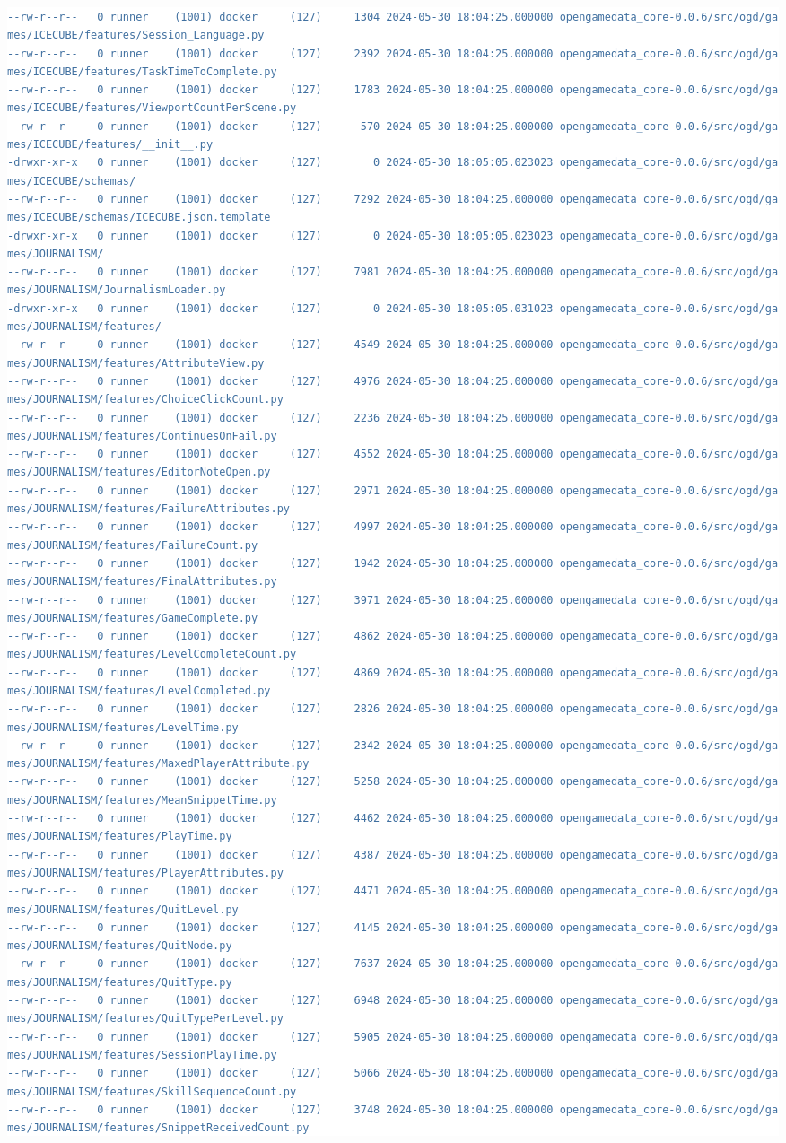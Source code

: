 ```diff
--rw-r--r--   0 runner    (1001) docker     (127)     1304 2024-05-30 18:04:25.000000 opengamedata_core-0.0.6/src/ogd/games/ICECUBE/features/Session_Language.py
--rw-r--r--   0 runner    (1001) docker     (127)     2392 2024-05-30 18:04:25.000000 opengamedata_core-0.0.6/src/ogd/games/ICECUBE/features/TaskTimeToComplete.py
--rw-r--r--   0 runner    (1001) docker     (127)     1783 2024-05-30 18:04:25.000000 opengamedata_core-0.0.6/src/ogd/games/ICECUBE/features/ViewportCountPerScene.py
--rw-r--r--   0 runner    (1001) docker     (127)      570 2024-05-30 18:04:25.000000 opengamedata_core-0.0.6/src/ogd/games/ICECUBE/features/__init__.py
-drwxr-xr-x   0 runner    (1001) docker     (127)        0 2024-05-30 18:05:05.023023 opengamedata_core-0.0.6/src/ogd/games/ICECUBE/schemas/
--rw-r--r--   0 runner    (1001) docker     (127)     7292 2024-05-30 18:04:25.000000 opengamedata_core-0.0.6/src/ogd/games/ICECUBE/schemas/ICECUBE.json.template
-drwxr-xr-x   0 runner    (1001) docker     (127)        0 2024-05-30 18:05:05.023023 opengamedata_core-0.0.6/src/ogd/games/JOURNALISM/
--rw-r--r--   0 runner    (1001) docker     (127)     7981 2024-05-30 18:04:25.000000 opengamedata_core-0.0.6/src/ogd/games/JOURNALISM/JournalismLoader.py
-drwxr-xr-x   0 runner    (1001) docker     (127)        0 2024-05-30 18:05:05.031023 opengamedata_core-0.0.6/src/ogd/games/JOURNALISM/features/
--rw-r--r--   0 runner    (1001) docker     (127)     4549 2024-05-30 18:04:25.000000 opengamedata_core-0.0.6/src/ogd/games/JOURNALISM/features/AttributeView.py
--rw-r--r--   0 runner    (1001) docker     (127)     4976 2024-05-30 18:04:25.000000 opengamedata_core-0.0.6/src/ogd/games/JOURNALISM/features/ChoiceClickCount.py
--rw-r--r--   0 runner    (1001) docker     (127)     2236 2024-05-30 18:04:25.000000 opengamedata_core-0.0.6/src/ogd/games/JOURNALISM/features/ContinuesOnFail.py
--rw-r--r--   0 runner    (1001) docker     (127)     4552 2024-05-30 18:04:25.000000 opengamedata_core-0.0.6/src/ogd/games/JOURNALISM/features/EditorNoteOpen.py
--rw-r--r--   0 runner    (1001) docker     (127)     2971 2024-05-30 18:04:25.000000 opengamedata_core-0.0.6/src/ogd/games/JOURNALISM/features/FailureAttributes.py
--rw-r--r--   0 runner    (1001) docker     (127)     4997 2024-05-30 18:04:25.000000 opengamedata_core-0.0.6/src/ogd/games/JOURNALISM/features/FailureCount.py
--rw-r--r--   0 runner    (1001) docker     (127)     1942 2024-05-30 18:04:25.000000 opengamedata_core-0.0.6/src/ogd/games/JOURNALISM/features/FinalAttributes.py
--rw-r--r--   0 runner    (1001) docker     (127)     3971 2024-05-30 18:04:25.000000 opengamedata_core-0.0.6/src/ogd/games/JOURNALISM/features/GameComplete.py
--rw-r--r--   0 runner    (1001) docker     (127)     4862 2024-05-30 18:04:25.000000 opengamedata_core-0.0.6/src/ogd/games/JOURNALISM/features/LevelCompleteCount.py
--rw-r--r--   0 runner    (1001) docker     (127)     4869 2024-05-30 18:04:25.000000 opengamedata_core-0.0.6/src/ogd/games/JOURNALISM/features/LevelCompleted.py
--rw-r--r--   0 runner    (1001) docker     (127)     2826 2024-05-30 18:04:25.000000 opengamedata_core-0.0.6/src/ogd/games/JOURNALISM/features/LevelTime.py
--rw-r--r--   0 runner    (1001) docker     (127)     2342 2024-05-30 18:04:25.000000 opengamedata_core-0.0.6/src/ogd/games/JOURNALISM/features/MaxedPlayerAttribute.py
--rw-r--r--   0 runner    (1001) docker     (127)     5258 2024-05-30 18:04:25.000000 opengamedata_core-0.0.6/src/ogd/games/JOURNALISM/features/MeanSnippetTime.py
--rw-r--r--   0 runner    (1001) docker     (127)     4462 2024-05-30 18:04:25.000000 opengamedata_core-0.0.6/src/ogd/games/JOURNALISM/features/PlayTime.py
--rw-r--r--   0 runner    (1001) docker     (127)     4387 2024-05-30 18:04:25.000000 opengamedata_core-0.0.6/src/ogd/games/JOURNALISM/features/PlayerAttributes.py
--rw-r--r--   0 runner    (1001) docker     (127)     4471 2024-05-30 18:04:25.000000 opengamedata_core-0.0.6/src/ogd/games/JOURNALISM/features/QuitLevel.py
--rw-r--r--   0 runner    (1001) docker     (127)     4145 2024-05-30 18:04:25.000000 opengamedata_core-0.0.6/src/ogd/games/JOURNALISM/features/QuitNode.py
--rw-r--r--   0 runner    (1001) docker     (127)     7637 2024-05-30 18:04:25.000000 opengamedata_core-0.0.6/src/ogd/games/JOURNALISM/features/QuitType.py
--rw-r--r--   0 runner    (1001) docker     (127)     6948 2024-05-30 18:04:25.000000 opengamedata_core-0.0.6/src/ogd/games/JOURNALISM/features/QuitTypePerLevel.py
--rw-r--r--   0 runner    (1001) docker     (127)     5905 2024-05-30 18:04:25.000000 opengamedata_core-0.0.6/src/ogd/games/JOURNALISM/features/SessionPlayTime.py
--rw-r--r--   0 runner    (1001) docker     (127)     5066 2024-05-30 18:04:25.000000 opengamedata_core-0.0.6/src/ogd/games/JOURNALISM/features/SkillSequenceCount.py
--rw-r--r--   0 runner    (1001) docker     (127)     3748 2024-05-30 18:04:25.000000 opengamedata_core-0.0.6/src/ogd/games/JOURNALISM/features/SnippetReceivedCount.py
```